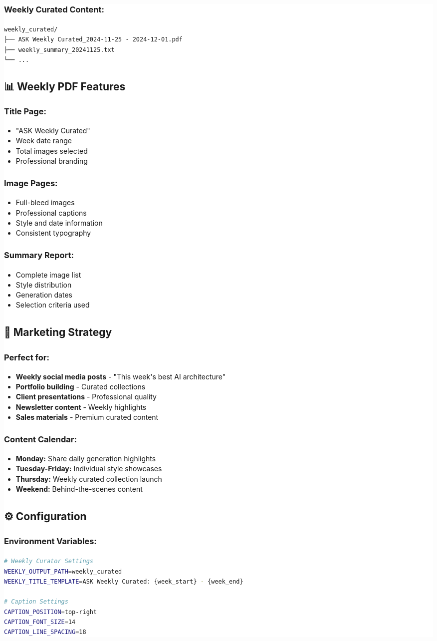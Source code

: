 ### **Weekly Curated Content:**
```
weekly_curated/
├── ASK Weekly Curated_2024-11-25 - 2024-12-01.pdf
├── weekly_summary_20241125.txt
└── ...
```

## 📊 Weekly PDF Features

### **Title Page:**
- "ASK Weekly Curated"
- Week date range
- Total images selected
- Professional branding

### **Image Pages:**
- Full-bleed images
- Professional captions
- Style and date information
- Consistent typography

### **Summary Report:**
- Complete image list
- Style distribution
- Generation dates
- Selection criteria used

## 🎯 Marketing Strategy

### **Perfect for:**
- **Weekly social media posts** - "This week's best AI architecture"
- **Portfolio building** - Curated collections
- **Client presentations** - Professional quality
- **Newsletter content** - Weekly highlights
- **Sales materials** - Premium curated content

### **Content Calendar:**
- **Monday:** Share daily generation highlights
- **Tuesday-Friday:** Individual style showcases
- **Thursday:** Weekly curated collection launch
- **Weekend:** Behind-the-scenes content

## ⚙️ Configuration

### **Environment Variables:**
```bash
# Weekly Curator Settings
WEEKLY_OUTPUT_PATH=weekly_curated
WEEKLY_TITLE_TEMPLATE=ASK Weekly Curated: {week_start} - {week_end}

# Caption Settings
CAPTION_POSITION=top-right
CAPTION_FONT_SIZE=14
CAPTION_LINE_SPACING=18
```
